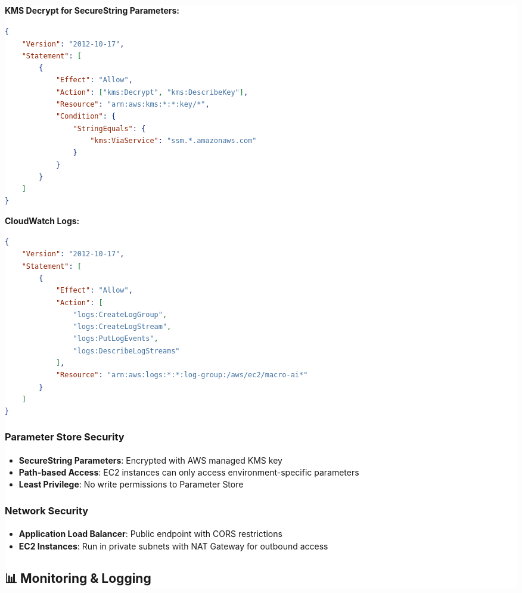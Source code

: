 **KMS Decrypt for SecureString Parameters:**

```json
{
	"Version": "2012-10-17",
	"Statement": [
		{
			"Effect": "Allow",
			"Action": ["kms:Decrypt", "kms:DescribeKey"],
			"Resource": "arn:aws:kms:*:*:key/*",
			"Condition": {
				"StringEquals": {
					"kms:ViaService": "ssm.*.amazonaws.com"
				}
			}
		}
	]
}
```

**CloudWatch Logs:**

```json
{
	"Version": "2012-10-17",
	"Statement": [
		{
			"Effect": "Allow",
			"Action": [
				"logs:CreateLogGroup",
				"logs:CreateLogStream",
				"logs:PutLogEvents",
				"logs:DescribeLogStreams"
			],
			"Resource": "arn:aws:logs:*:*:log-group:/aws/ec2/macro-ai*"
		}
	]
}
```

### Parameter Store Security

- **SecureString Parameters**: Encrypted with AWS managed KMS key
- **Path-based Access**: EC2 instances can only access environment-specific parameters
- **Least Privilege**: No write permissions to Parameter Store

### Network Security

- **Application Load Balancer**: Public endpoint with CORS restrictions
- **EC2 Instances**: Run in private subnets with NAT Gateway for outbound access

## 📊 Monitoring & Logging

